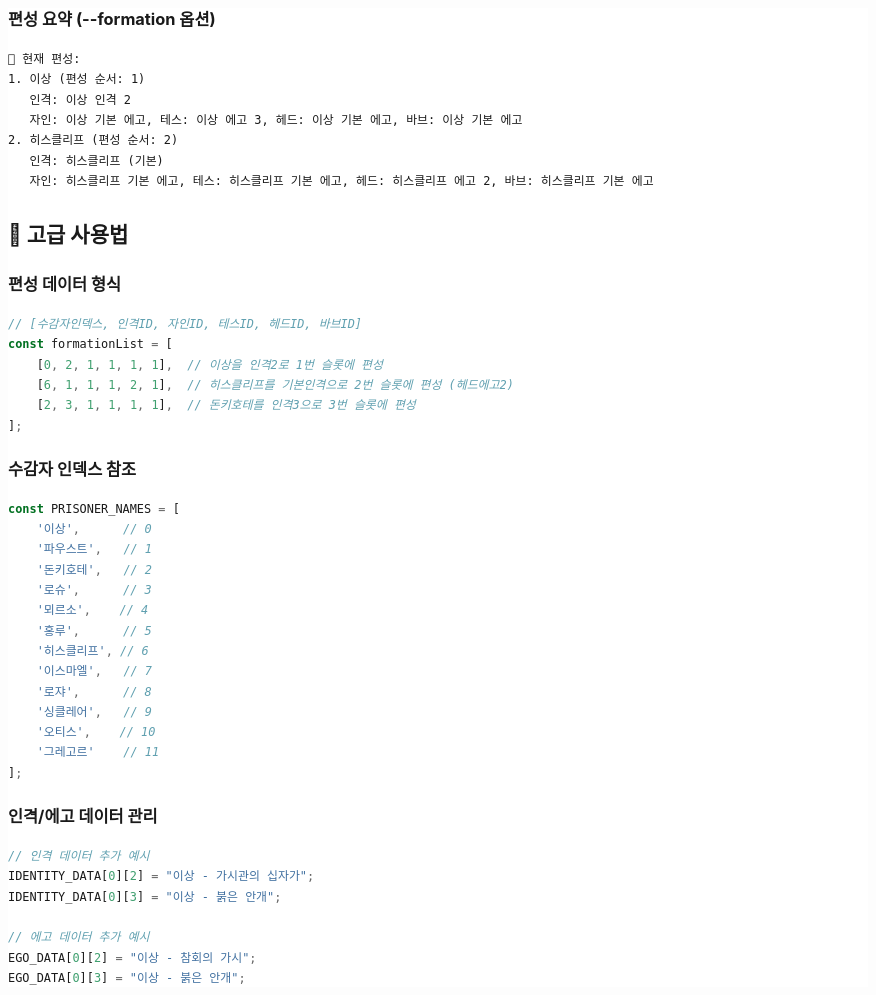 ### 편성 요약 (--formation 옵션)
```
🎯 현재 편성:
1. 이상 (편성 순서: 1)
   인격: 이상 인격 2
   자인: 이상 기본 에고, 테스: 이상 에고 3, 헤드: 이상 기본 에고, 바브: 이상 기본 에고
2. 히스클리프 (편성 순서: 2)
   인격: 히스클리프 (기본)
   자인: 히스클리프 기본 에고, 테스: 히스클리프 기본 에고, 헤드: 히스클리프 에고 2, 바브: 히스클리프 기본 에고
```

## 🔧 고급 사용법

### 편성 데이터 형식
```javascript
// [수감자인덱스, 인격ID, 자인ID, 테스ID, 헤드ID, 바브ID]
const formationList = [
    [0, 2, 1, 1, 1, 1],  // 이상을 인격2로 1번 슬롯에 편성
    [6, 1, 1, 1, 2, 1],  // 히스클리프를 기본인격으로 2번 슬롯에 편성 (헤드에고2)
    [2, 3, 1, 1, 1, 1],  // 돈키호테를 인격3으로 3번 슬롯에 편성
];
```

### 수감자 인덱스 참조
```javascript
const PRISONER_NAMES = [
    '이상',      // 0
    '파우스트',   // 1
    '돈키호테',   // 2
    '로슈',      // 3
    '뫼르소',    // 4
    '홍루',      // 5
    '히스클리프', // 6
    '이스마엘',   // 7
    '로쟈',      // 8
    '싱클레어',   // 9
    '오티스',    // 10
    '그레고르'    // 11
];
```

### 인격/에고 데이터 관리
```javascript
// 인격 데이터 추가 예시
IDENTITY_DATA[0][2] = "이상 - 가시관의 십자가";
IDENTITY_DATA[0][3] = "이상 - 붉은 안개";

// 에고 데이터 추가 예시
EGO_DATA[0][2] = "이상 - 참회의 가시";
EGO_DATA[0][3] = "이상 - 붉은 안개";
```

